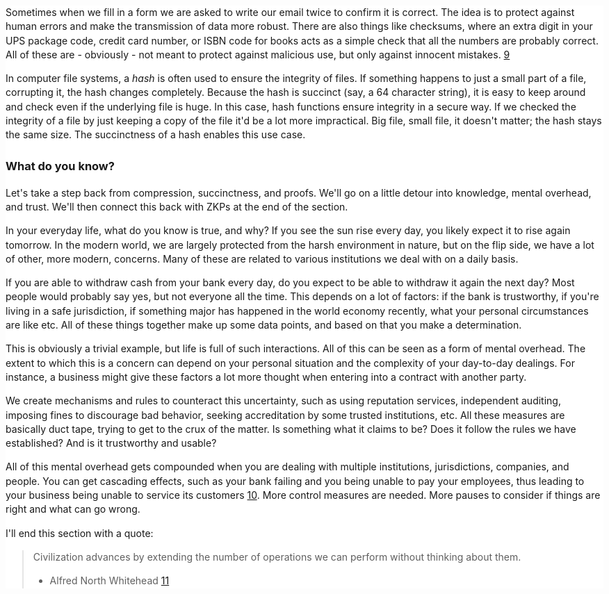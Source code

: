 Sometimes when we fill in a form we are asked to write our email twice to confirm it is correct. The idea is to protect against human errors and make the transmission of data more robust. There are also things like checksums, where an extra digit in your UPS package code, credit card number, or ISBN code for books acts as a simple check that all the numbers are probably correct. All of these are - obviously - not meant to protect against malicious use, but only against innocent mistakes. [9](https://zkintro.com/articles/friendly-introduction-to-zero-knowledge#user-content-fn-9)

In computer file systems, a *hash* is often used to ensure the integrity of files. If something happens to just a small part of a file, corrupting it, the hash changes completely. Because the hash is succinct (say, a 64 character string), it is easy to keep around and check even if the underlying file is huge. In this case, hash functions ensure integrity in a secure way. If we checked the integrity of a file by just keeping a copy of the file it'd be a lot more impractical. Big file, small file, it doesn't matter; the hash stays the same size. The succinctness of a hash enables this use case.

### What do you know?

Let's take a step back from compression, succinctness, and proofs. We'll go on a little detour into knowledge, mental overhead, and trust. We'll then connect this back with ZKPs at the end of the section.

In your everyday life, what do you know is true, and why? If you see the sun rise every day, you likely expect it to rise again tomorrow. In the modern world, we are largely protected from the harsh environment in nature, but on the flip side, we have a lot of other, more modern, concerns. Many of these are related to various institutions we deal with on a daily basis.

If you are able to withdraw cash from your bank every day, do you expect to be able to withdraw it again the next day? Most people would probably say yes, but not everyone all the time. This depends on a lot of factors: if the bank is trustworthy, if you're living in a safe jurisdiction, if something major has happened in the world economy recently, what your personal circumstances are like etc. All of these things together make up some data points, and based on that you make a determination.

This is obviously a trivial example, but life is full of such interactions. All of this can be seen as a form of mental overhead. The extent to which this is a concern can depend on your personal situation and the complexity of your day-to-day dealings. For instance, a business might give these factors a lot more thought when entering into a contract with another party.

We create mechanisms and rules to counteract this uncertainty, such as using reputation services, independent auditing, imposing fines to discourage bad behavior, seeking accreditation by some trusted institutions, etc. All these measures are basically duct tape, trying to get to the crux of the matter. Is something what it claims to be? Does it follow the rules we have established? And is it trustworthy and usable?

All of this mental overhead gets compounded when you are dealing with multiple institutions, jurisdictions, companies, and people. You can get cascading effects, such as your bank failing and you being unable to pay your employees, thus leading to your business being unable to service its customers [10](https://zkintro.com/articles/friendly-introduction-to-zero-knowledge#user-content-fn-10). More control measures are needed. More pauses to consider if things are right and what can go wrong.

I'll end this section with a quote:

> Civilization advances by extending the number of operations we can perform without thinking about them.
>
> - Alfred North Whitehead [11](https://zkintro.com/articles/friendly-introduction-to-zero-knowledge#user-content-fn-11)
